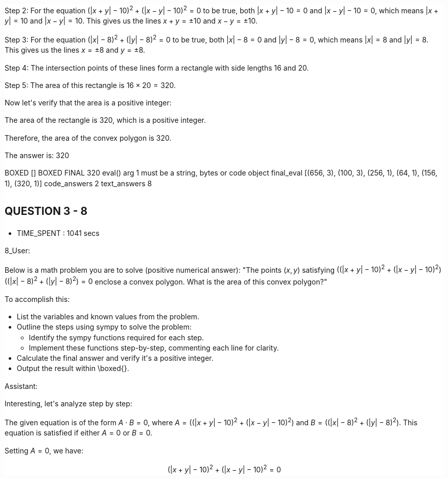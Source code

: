 Step 2: For the equation $(\vert x + y \vert - 10)^2 + ( \vert x - y \vert - 10)^2 = 0$ to be true, both $\vert x + y \vert - 10 = 0$ and $\vert x - y \vert - 10 = 0$, which means $\vert x + y \vert = 10$ and $\vert x - y \vert = 10$. This gives us the lines $x + y = \pm10$ and $x - y = \pm10$.

Step 3: For the equation $(\vert x \vert - 8)^2 + ( \vert y \vert - 8)^2 = 0$ to be true, both $\vert x \vert - 8 = 0$ and $\vert y \vert - 8 = 0$, which means $\vert x \vert = 8$ and $\vert y \vert = 8$. This gives us the lines $x = \pm8$ and $y = \pm8$.

Step 4: The intersection points of these lines form a rectangle with side lengths 16 and 20. 

Step 5: The area of this rectangle is $16 \times 20 = 320$.

Now let's verify that the area is a positive integer:

The area of the rectangle is 320, which is a positive integer.

Therefore, the area of the convex polygon is 320.

The answer is: $320$

BOXED []
BOXED FINAL 320
eval() arg 1 must be a string, bytes or code object final_eval
[(656, 3), (100, 3), (256, 1), (64, 1), (156, 1), (320, 1)]
code_answers 2 text_answers 8



## QUESTION 3 - 8 
- TIME_SPENT : 1041 secs

8_User:

Below is a math problem you are to solve (positive numerical answer):
"The points $\left(x, y\right)$ satisfying $((\vert x + y \vert - 10)^2 + ( \vert x - y \vert - 10)^2)((\vert x \vert - 8)^2 + ( \vert y \vert - 8)^2) = 0$ enclose a convex polygon. What is the area of this convex polygon?"

To accomplish this:
- List the variables and known values from the problem.
- Outline the steps using sympy to solve the problem:
  * Identify the sympy functions required for each step.
  * Implement these functions step-by-step, commenting each line for clarity.
- Calculate the final answer and verify it's a positive integer.
- Output the result within \boxed{}.

Assistant:

Interesting, let's analyze step by step:



The given equation is of the form $A \cdot B = 0$, where $A = ((\vert x + y \vert - 10)^2 + ( \vert x - y \vert - 10)^2)$ and $B = ((\vert x \vert - 8)^2 + ( \vert y \vert - 8)^2)$. This equation is satisfied if either $A = 0$ or $B = 0$. 

Setting $A = 0$, we have:

$$(\vert x + y \vert - 10)^2 + ( \vert x - y \vert - 10)^2 = 0$$
